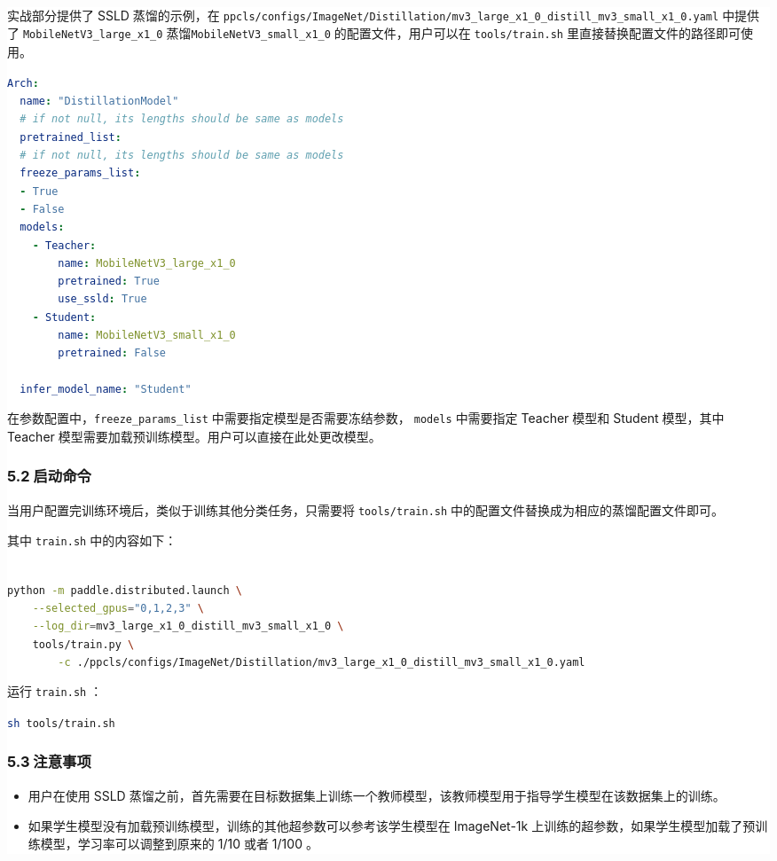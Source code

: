 实战部分提供了 SSLD 蒸馏的示例，在 `ppcls/configs/ImageNet/Distillation/mv3_large_x1_0_distill_mv3_small_x1_0.yaml` 中提供了 `MobileNetV3_large_x1_0` 蒸馏`MobileNetV3_small_x1_0` 的配置文件，用户可以在 `tools/train.sh` 里直接替换配置文件的路径即可使用。

```yaml
Arch:
  name: "DistillationModel"
  # if not null, its lengths should be same as models
  pretrained_list:
  # if not null, its lengths should be same as models
  freeze_params_list:
  - True
  - False
  models:
    - Teacher:
        name: MobileNetV3_large_x1_0
        pretrained: True
        use_ssld: True
    - Student:
        name: MobileNetV3_small_x1_0
        pretrained: False

  infer_model_name: "Student"
```

在参数配置中，`freeze_params_list` 中需要指定模型是否需要冻结参数， `models` 中需要指定 Teacher 模型和 Student 模型，其中 Teacher 模型需要加载预训练模型。用户可以直接在此处更改模型。

<a name="5.2"></a>
### 5.2 启动命令

当用户配置完训练环境后，类似于训练其他分类任务，只需要将 `tools/train.sh` 中的配置文件替换成为相应的蒸馏配置文件即可。

其中 `train.sh` 中的内容如下：

```bash

python -m paddle.distributed.launch \
    --selected_gpus="0,1,2,3" \
    --log_dir=mv3_large_x1_0_distill_mv3_small_x1_0 \
    tools/train.py \
        -c ./ppcls/configs/ImageNet/Distillation/mv3_large_x1_0_distill_mv3_small_x1_0.yaml
```

运行 `train.sh` ：

```bash
sh tools/train.sh
```

<a name="5.3"></a>
### 5.3 注意事项

* 用户在使用 SSLD 蒸馏之前，首先需要在目标数据集上训练一个教师模型，该教师模型用于指导学生模型在该数据集上的训练。

* 如果学生模型没有加载预训练模型，训练的其他超参数可以参考该学生模型在 ImageNet-1k 上训练的超参数，如果学生模型加载了预训练模型，学习率可以调整到原来的 1/10 或者 1/100 。
